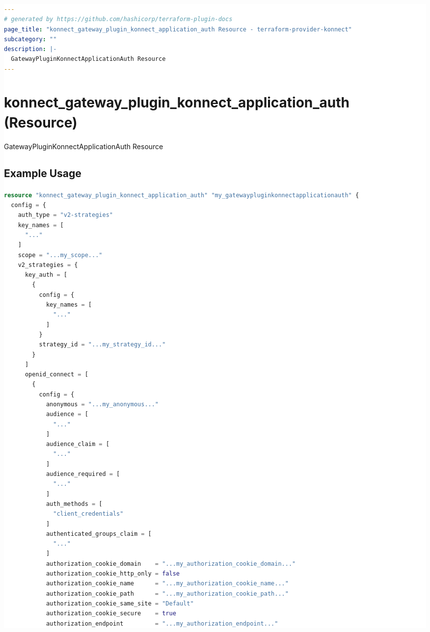 ```yaml
---
# generated by https://github.com/hashicorp/terraform-plugin-docs
page_title: "konnect_gateway_plugin_konnect_application_auth Resource - terraform-provider-konnect"
subcategory: ""
description: |-
  GatewayPluginKonnectApplicationAuth Resource
---
```


# konnect_gateway_plugin_konnect_application_auth (Resource)

GatewayPluginKonnectApplicationAuth Resource

## Example Usage

```terraform
resource "konnect_gateway_plugin_konnect_application_auth" "my_gatewaypluginkonnectapplicationauth" {
  config = {
    auth_type = "v2-strategies"
    key_names = [
      "..."
    ]
    scope = "...my_scope..."
    v2_strategies = {
      key_auth = [
        {
          config = {
            key_names = [
              "..."
            ]
          }
          strategy_id = "...my_strategy_id..."
        }
      ]
      openid_connect = [
        {
          config = {
            anonymous = "...my_anonymous..."
            audience = [
              "..."
            ]
            audience_claim = [
              "..."
            ]
            audience_required = [
              "..."
            ]
            auth_methods = [
              "client_credentials"
            ]
            authenticated_groups_claim = [
              "..."
            ]
            authorization_cookie_domain    = "...my_authorization_cookie_domain..."
            authorization_cookie_http_only = false
            authorization_cookie_name      = "...my_authorization_cookie_name..."
            authorization_cookie_path      = "...my_authorization_cookie_path..."
            authorization_cookie_same_site = "Default"
            authorization_cookie_secure    = true
            authorization_endpoint         = "...my_authorization_endpoint..."
```